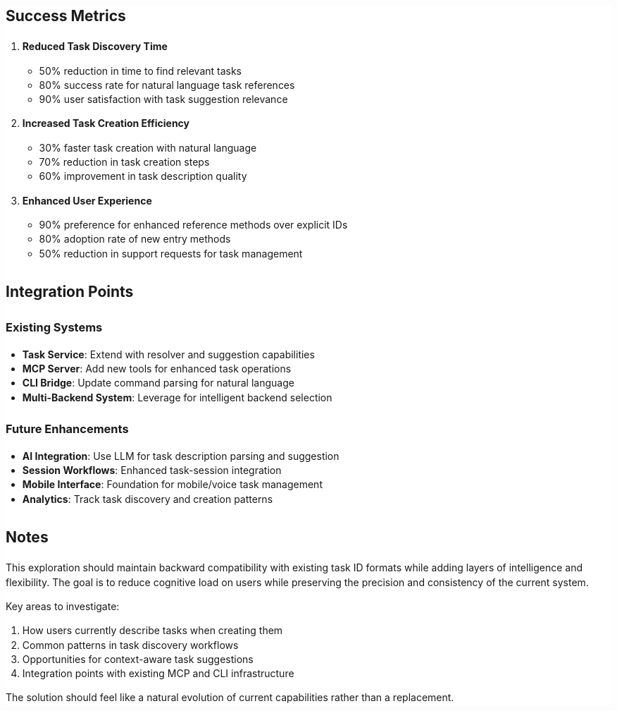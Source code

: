 ## Success Metrics

1. **Reduced Task Discovery Time**

   - 50% reduction in time to find relevant tasks
   - 80% success rate for natural language task references
   - 90% user satisfaction with task suggestion relevance

2. **Increased Task Creation Efficiency**

   - 30% faster task creation with natural language
   - 70% reduction in task creation steps
   - 60% improvement in task description quality

3. **Enhanced User Experience**
   - 90% preference for enhanced reference methods over explicit IDs
   - 80% adoption rate of new entry methods
   - 50% reduction in support requests for task management

## Integration Points

### Existing Systems

- **Task Service**: Extend with resolver and suggestion capabilities
- **MCP Server**: Add new tools for enhanced task operations
- **CLI Bridge**: Update command parsing for natural language
- **Multi-Backend System**: Leverage for intelligent backend selection

### Future Enhancements

- **AI Integration**: Use LLM for task description parsing and suggestion
- **Session Workflows**: Enhanced task-session integration
- **Mobile Interface**: Foundation for mobile/voice task management
- **Analytics**: Track task discovery and creation patterns

## Notes

This exploration should maintain backward compatibility with existing task ID formats while adding layers of intelligence and flexibility. The goal is to reduce cognitive load on users while preserving the precision and consistency of the current system.

Key areas to investigate:

1. How users currently describe tasks when creating them
2. Common patterns in task discovery workflows
3. Opportunities for context-aware task suggestions
4. Integration points with existing MCP and CLI infrastructure

The solution should feel like a natural evolution of current capabilities rather than a replacement.

